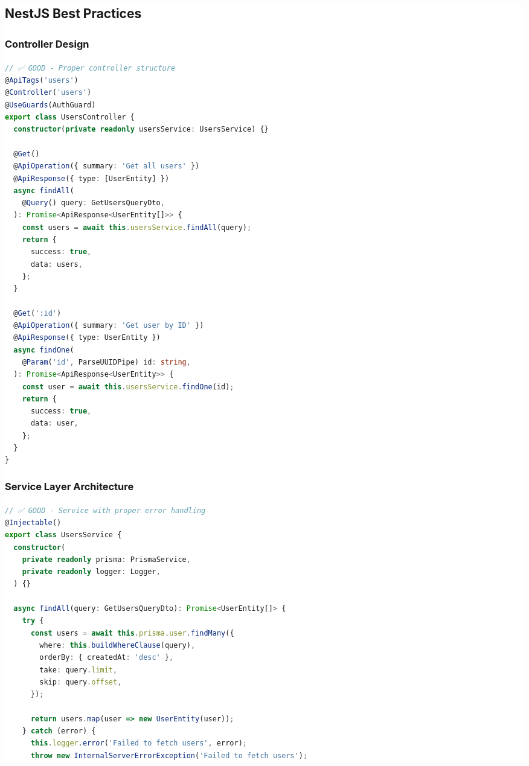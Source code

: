 
## NestJS Best Practices

### Controller Design
```typescript
// ✅ GOOD - Proper controller structure
@ApiTags('users')
@Controller('users')
@UseGuards(AuthGuard)
export class UsersController {
  constructor(private readonly usersService: UsersService) {}

  @Get()
  @ApiOperation({ summary: 'Get all users' })
  @ApiResponse({ type: [UserEntity] })
  async findAll(
    @Query() query: GetUsersQueryDto,
  ): Promise<ApiResponse<UserEntity[]>> {
    const users = await this.usersService.findAll(query);
    return {
      success: true,
      data: users,
    };
  }

  @Get(':id')
  @ApiOperation({ summary: 'Get user by ID' })
  @ApiResponse({ type: UserEntity })
  async findOne(
    @Param('id', ParseUUIDPipe) id: string,
  ): Promise<ApiResponse<UserEntity>> {
    const user = await this.usersService.findOne(id);
    return {
      success: true,
      data: user,
    };
  }
}
```

### Service Layer Architecture
```typescript
// ✅ GOOD - Service with proper error handling
@Injectable()
export class UsersService {
  constructor(
    private readonly prisma: PrismaService,
    private readonly logger: Logger,
  ) {}

  async findAll(query: GetUsersQueryDto): Promise<UserEntity[]> {
    try {
      const users = await this.prisma.user.findMany({
        where: this.buildWhereClause(query),
        orderBy: { createdAt: 'desc' },
        take: query.limit,
        skip: query.offset,
      });

      return users.map(user => new UserEntity(user));
    } catch (error) {
      this.logger.error('Failed to fetch users', error);
      throw new InternalServerErrorException('Failed to fetch users');
```